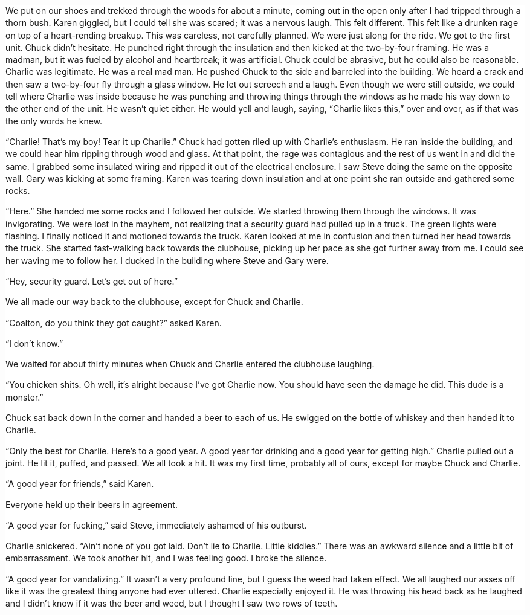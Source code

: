We put on our shoes and trekked through the woods for about a minute, coming out in the open only after I had tripped through a thorn bush. Karen giggled, but I could tell she was scared; it was a nervous laugh. This felt different. This felt like a drunken rage on top of a heart-rending breakup. This was careless, not carefully planned. We were just along for the ride. We got to the first unit. Chuck didn’t hesitate. He punched right through the insulation and then kicked at the two-by-four framing. He was a madman, but it was fueled by alcohol and heartbreak; it was artificial. Chuck could be abrasive, but he could also be reasonable. Charlie was legitimate. He was a real mad man. He pushed Chuck to the side and barreled into the building. We heard a crack and then saw a two-by-four fly through a glass window. He let out screech and a laugh. Even though we were still outside, we could tell where Charlie was inside because he was punching and throwing things through the windows as he made his way down to the other end of the unit. He wasn’t quiet either. He would yell and laugh, saying, “Charlie likes this,” over and over, as if that was the only words he knew. 

“Charlie! That’s my boy! Tear it up Charlie.” Chuck had gotten riled up with Charlie’s enthusiasm. He ran inside the building, and we could hear him ripping through wood and glass. At that point, the rage was contagious and the rest of us went in and did the same. I grabbed some insulated wiring and ripped it out of the electrical enclosure. I saw Steve doing the same on the opposite wall. Gary was kicking at some framing. Karen was tearing down insulation and at one point she ran outside and gathered some rocks. 

“Here.” She handed me some rocks and I followed her outside. We started throwing them through the windows. It was invigorating. We were lost in the mayhem, not realizing that a security guard had pulled up in a truck. The green lights were flashing. I finally noticed it and motioned towards the truck. Karen looked at me in confusion and then turned her head towards the truck. She started fast-walking back towards the clubhouse, picking up her pace as she got further away from me. I could see her waving me to follow her. I ducked in the building where Steve and Gary were. 

“Hey, security guard. Let’s get out of here.”

We all made our way back to the clubhouse, except for Chuck and Charlie. 

“Coalton, do you think they got caught?” asked Karen. 

“I don’t know.”

We waited for about thirty minutes when Chuck and Charlie entered the clubhouse laughing. 

“You chicken shits. Oh well, it’s alright because I’ve got Charlie now. You should have seen the damage he did. This dude is a monster.”

Chuck sat back down in the corner and handed a beer to each of us. He swigged on the bottle of whiskey and then handed it to Charlie. 

“Only the best for Charlie. Here’s to a good year. A good year for drinking and a good year for getting high.” Charlie pulled out a joint. He lit it, puffed, and passed. We all took a hit. It was my first time, probably all of ours, except for maybe Chuck and Charlie. 

“A good year for friends,” said Karen. 

Everyone held up their beers in agreement. 

“A good year for fucking,” said Steve, immediately ashamed of his outburst. 

Charlie snickered. “Ain’t none of you got laid. Don’t lie to Charlie. Little kiddies.” There was an awkward silence and a little bit of embarrassment. We took another hit, and I was feeling good. I broke the silence. 

“A good year for vandalizing.” It wasn’t a very profound line, but I guess the weed had taken effect. We all laughed our asses off like it was the greatest thing anyone had ever uttered. Charlie especially enjoyed it. He was throwing his head back as he laughed and I didn’t know if it was the beer and weed, but I thought I saw two rows of teeth. 
